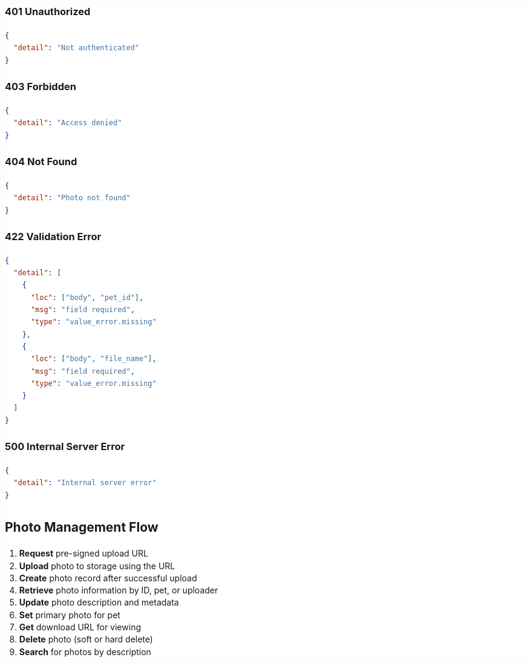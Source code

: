 ### 401 Unauthorized
```json
{
  "detail": "Not authenticated"
}
```

### 403 Forbidden
```json
{
  "detail": "Access denied"
}
```

### 404 Not Found
```json
{
  "detail": "Photo not found"
}
```

### 422 Validation Error
```json
{
  "detail": [
    {
      "loc": ["body", "pet_id"],
      "msg": "field required",
      "type": "value_error.missing"
    },
    {
      "loc": ["body", "file_name"],
      "msg": "field required",
      "type": "value_error.missing"
    }
  ]
}
```

### 500 Internal Server Error
```json
{
  "detail": "Internal server error"
}
```

## Photo Management Flow

1. **Request** pre-signed upload URL
2. **Upload** photo to storage using the URL
3. **Create** photo record after successful upload
4. **Retrieve** photo information by ID, pet, or uploader
5. **Update** photo description and metadata
6. **Set** primary photo for pet
7. **Get** download URL for viewing
8. **Delete** photo (soft or hard delete)
9. **Search** for photos by description

